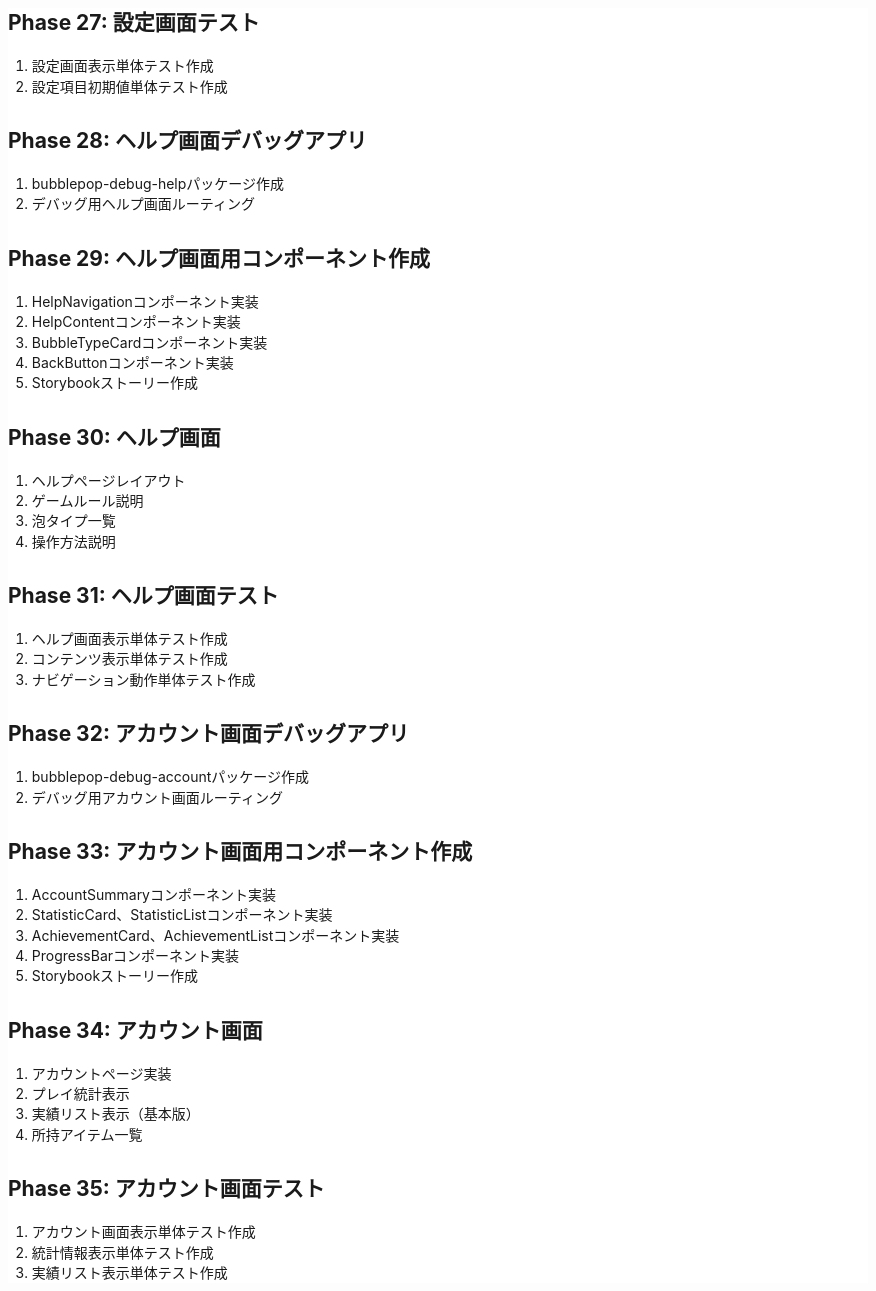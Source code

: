 ## Phase 27: 設定画面テスト
1. 設定画面表示単体テスト作成
2. 設定項目初期値単体テスト作成

## Phase 28: ヘルプ画面デバッグアプリ
1. bubblepop-debug-helpパッケージ作成
2. デバッグ用ヘルプ画面ルーティング

## Phase 29: ヘルプ画面用コンポーネント作成
1. HelpNavigationコンポーネント実装
2. HelpContentコンポーネント実装
3. BubbleTypeCardコンポーネント実装
4. BackButtonコンポーネント実装
5. Storybookストーリー作成

## Phase 30: ヘルプ画面
1. ヘルプページレイアウト
2. ゲームルール説明
3. 泡タイプ一覧
4. 操作方法説明

## Phase 31: ヘルプ画面テスト
1. ヘルプ画面表示単体テスト作成
2. コンテンツ表示単体テスト作成
3. ナビゲーション動作単体テスト作成

## Phase 32: アカウント画面デバッグアプリ
1. bubblepop-debug-accountパッケージ作成
2. デバッグ用アカウント画面ルーティング

## Phase 33: アカウント画面用コンポーネント作成
1. AccountSummaryコンポーネント実装
2. StatisticCard、StatisticListコンポーネント実装
3. AchievementCard、AchievementListコンポーネント実装
4. ProgressBarコンポーネント実装
5. Storybookストーリー作成

## Phase 34: アカウント画面
1. アカウントページ実装
2. プレイ統計表示
3. 実績リスト表示（基本版）
4. 所持アイテム一覧

## Phase 35: アカウント画面テスト
1. アカウント画面表示単体テスト作成
2. 統計情報表示単体テスト作成
3. 実績リスト表示単体テスト作成
